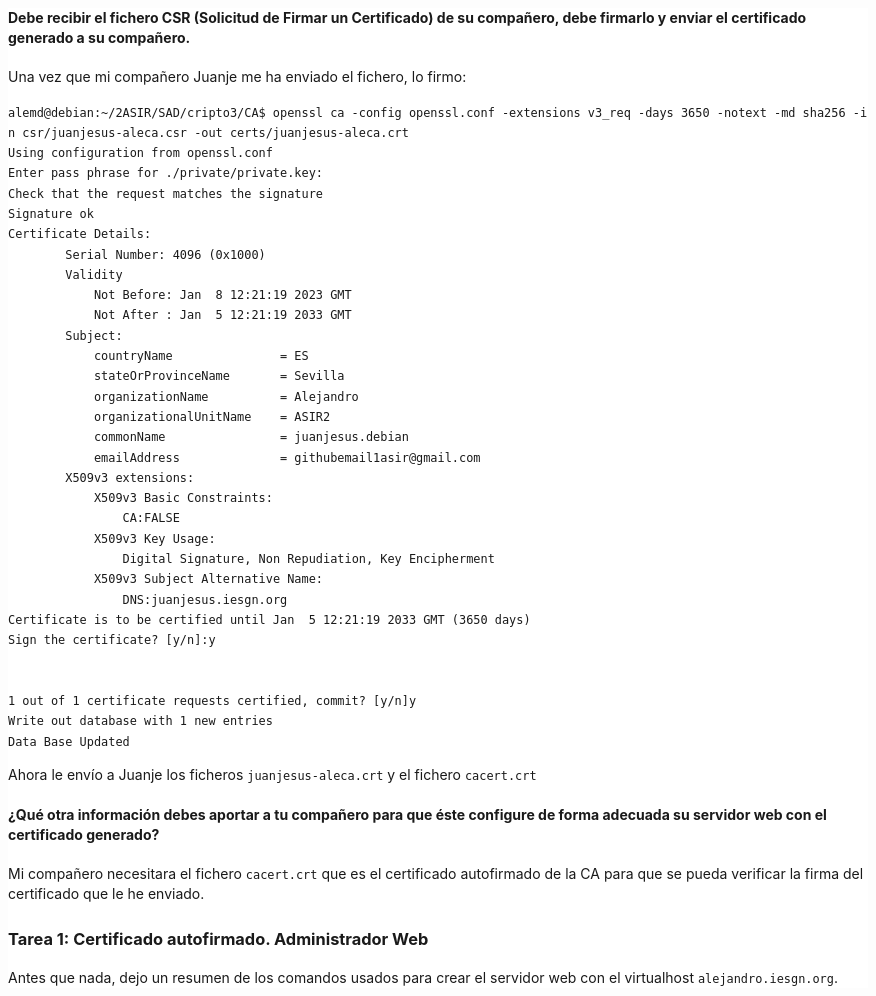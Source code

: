#### Debe recibir el fichero CSR (Solicitud de Firmar un Certificado) de su compañero, debe firmarlo y enviar el certificado generado a su compañero.

Una vez que mi compañero Juanje me ha enviado el fichero, lo firmo:

```txt
alemd@debian:~/2ASIR/SAD/cripto3/CA$ openssl ca -config openssl.conf -extensions v3_req -days 3650 -notext -md sha256 -in csr/juanjesus-aleca.csr -out certs/juanjesus-aleca.crt
Using configuration from openssl.conf
Enter pass phrase for ./private/private.key:
Check that the request matches the signature
Signature ok
Certificate Details:
        Serial Number: 4096 (0x1000)
        Validity
            Not Before: Jan  8 12:21:19 2023 GMT
            Not After : Jan  5 12:21:19 2033 GMT
        Subject:
            countryName               = ES
            stateOrProvinceName       = Sevilla
            organizationName          = Alejandro
            organizationalUnitName    = ASIR2
            commonName                = juanjesus.debian
            emailAddress              = githubemail1asir@gmail.com
        X509v3 extensions:
            X509v3 Basic Constraints: 
                CA:FALSE
            X509v3 Key Usage: 
                Digital Signature, Non Repudiation, Key Encipherment
            X509v3 Subject Alternative Name: 
                DNS:juanjesus.iesgn.org
Certificate is to be certified until Jan  5 12:21:19 2033 GMT (3650 days)
Sign the certificate? [y/n]:y


1 out of 1 certificate requests certified, commit? [y/n]y
Write out database with 1 new entries
Data Base Updated
```

Ahora le envío a Juanje los ficheros `juanjesus-aleca.crt` y el fichero `cacert.crt`

#### ¿Qué otra información debes aportar a tu compañero para que éste configure de forma adecuada su servidor web con el certificado generado?

Mi compañero necesitara el fichero `cacert.crt` que es el certificado autofirmado de la CA para que se pueda verificar la firma del certificado que le he enviado.

### Tarea 1: Certificado autofirmado. Administrador Web

Antes que nada, dejo un resumen de los comandos usados para crear el servidor web con el virtualhost `alejandro.iesgn.org`.
